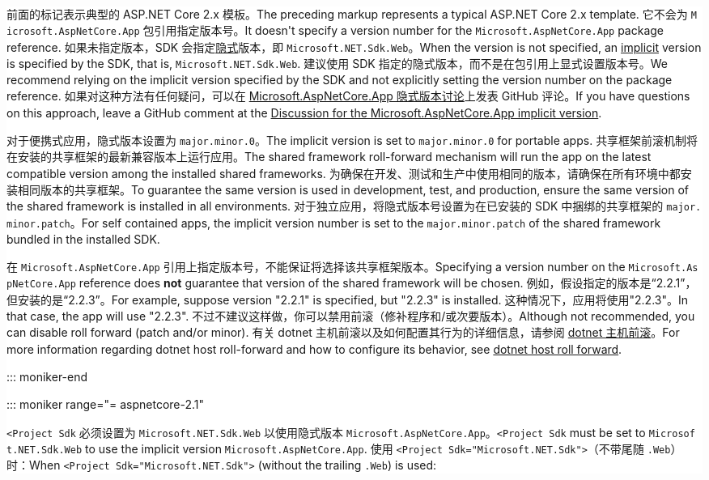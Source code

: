 <span data-ttu-id="e6faa-133">前面的标记表示典型的 ASP.NET Core 2.x 模板。</span><span class="sxs-lookup"><span data-stu-id="e6faa-133">The preceding markup represents a typical ASP.NET Core 2.x template.</span></span> <span data-ttu-id="e6faa-134">它不会为 `Microsoft.AspNetCore.App` 包引用指定版本号。</span><span class="sxs-lookup"><span data-stu-id="e6faa-134">It doesn't specify a version number for the `Microsoft.AspNetCore.App` package reference.</span></span> <span data-ttu-id="e6faa-135">如果未指定版本，SDK 会指定[隐式](https://github.com/dotnet/core/blob/main/release-notes/1.0/sdk/1.0-rc3-implicit-package-refs.md)版本，即 `Microsoft.NET.Sdk.Web`。</span><span class="sxs-lookup"><span data-stu-id="e6faa-135">When the version is not specified, an [implicit](https://github.com/dotnet/core/blob/main/release-notes/1.0/sdk/1.0-rc3-implicit-package-refs.md) version is specified by the SDK, that is, `Microsoft.NET.Sdk.Web`.</span></span> <span data-ttu-id="e6faa-136">建议使用 SDK 指定的隐式版本，而不是在包引用上显式设置版本号。</span><span class="sxs-lookup"><span data-stu-id="e6faa-136">We recommend relying on the implicit version specified by the SDK and not explicitly setting the version number on the package reference.</span></span> <span data-ttu-id="e6faa-137">如果对这种方法有任何疑问，可以在 [Microsoft.AspNetCore.App 隐式版本讨论](https://github.com/dotnet/AspNetCore.Docs/issues/6430)上发表 GitHub 评论。</span><span class="sxs-lookup"><span data-stu-id="e6faa-137">If you have questions on this approach, leave a GitHub comment at the [Discussion for the Microsoft.AspNetCore.App implicit version](https://github.com/dotnet/AspNetCore.Docs/issues/6430).</span></span>

<span data-ttu-id="e6faa-138">对于便携式应用，隐式版本设置为 `major.minor.0`。</span><span class="sxs-lookup"><span data-stu-id="e6faa-138">The implicit version is set to `major.minor.0` for portable apps.</span></span> <span data-ttu-id="e6faa-139">共享框架前滚机制将在安装的共享框架的最新兼容版本上运行应用。</span><span class="sxs-lookup"><span data-stu-id="e6faa-139">The shared framework roll-forward mechanism will run the app on the latest compatible version among the installed shared frameworks.</span></span> <span data-ttu-id="e6faa-140">为确保在开发、测试和生产中使用相同的版本，请确保在所有环境中都安装相同版本的共享框架。</span><span class="sxs-lookup"><span data-stu-id="e6faa-140">To guarantee the same version is used in development, test, and production, ensure the same version of the shared framework is installed in all environments.</span></span> <span data-ttu-id="e6faa-141">对于独立应用，将隐式版本号设置为在已安装的 SDK 中捆绑的共享框架的 `major.minor.patch`。</span><span class="sxs-lookup"><span data-stu-id="e6faa-141">For self contained apps, the implicit version number is set to the `major.minor.patch` of the shared framework bundled in the installed SDK.</span></span>

<span data-ttu-id="e6faa-142">在 `Microsoft.AspNetCore.App` 引用上指定版本号，不能保证将选择该共享框架版本。</span><span class="sxs-lookup"><span data-stu-id="e6faa-142">Specifying a version number on the `Microsoft.AspNetCore.App` reference does **not** guarantee that version of the shared framework will be chosen.</span></span> <span data-ttu-id="e6faa-143">例如，假设指定的版本是“2.2.1”，但安装的是“2.2.3”。</span><span class="sxs-lookup"><span data-stu-id="e6faa-143">For example, suppose version "2.2.1" is specified, but "2.2.3" is installed.</span></span> <span data-ttu-id="e6faa-144">这种情况下，应用将使用"2.2.3"。</span><span class="sxs-lookup"><span data-stu-id="e6faa-144">In that case, the app will use "2.2.3".</span></span> <span data-ttu-id="e6faa-145">不过不建议这样做，你可以禁用前滚（修补程序和/或次要版本）。</span><span class="sxs-lookup"><span data-stu-id="e6faa-145">Although not recommended, you can disable roll forward (patch and/or minor).</span></span> <span data-ttu-id="e6faa-146">有关 dotnet 主机前滚以及如何配置其行为的详细信息，请参阅 [dotnet 主机前滚](https://github.com/dotnet/core-setup/blob/master/Documentation/design-docs/roll-forward-on-no-candidate-fx.md)。</span><span class="sxs-lookup"><span data-stu-id="e6faa-146">For more information regarding dotnet host roll-forward and how to configure its behavior, see [dotnet host roll forward](https://github.com/dotnet/core-setup/blob/master/Documentation/design-docs/roll-forward-on-no-candidate-fx.md).</span></span>

::: moniker-end

::: moniker range="= aspnetcore-2.1"

<span data-ttu-id="e6faa-147">`<Project Sdk` 必须设置为 `Microsoft.NET.Sdk.Web` 以使用隐式版本 `Microsoft.AspNetCore.App`。</span><span class="sxs-lookup"><span data-stu-id="e6faa-147">`<Project Sdk` must be set to `Microsoft.NET.Sdk.Web` to use the implicit version `Microsoft.AspNetCore.App`.</span></span> <span data-ttu-id="e6faa-148">使用 `<Project Sdk="Microsoft.NET.Sdk">`（不带尾随 `.Web`）时：</span><span class="sxs-lookup"><span data-stu-id="e6faa-148">When `<Project Sdk="Microsoft.NET.Sdk">` (without the trailing `.Web`) is used:</span></span>
